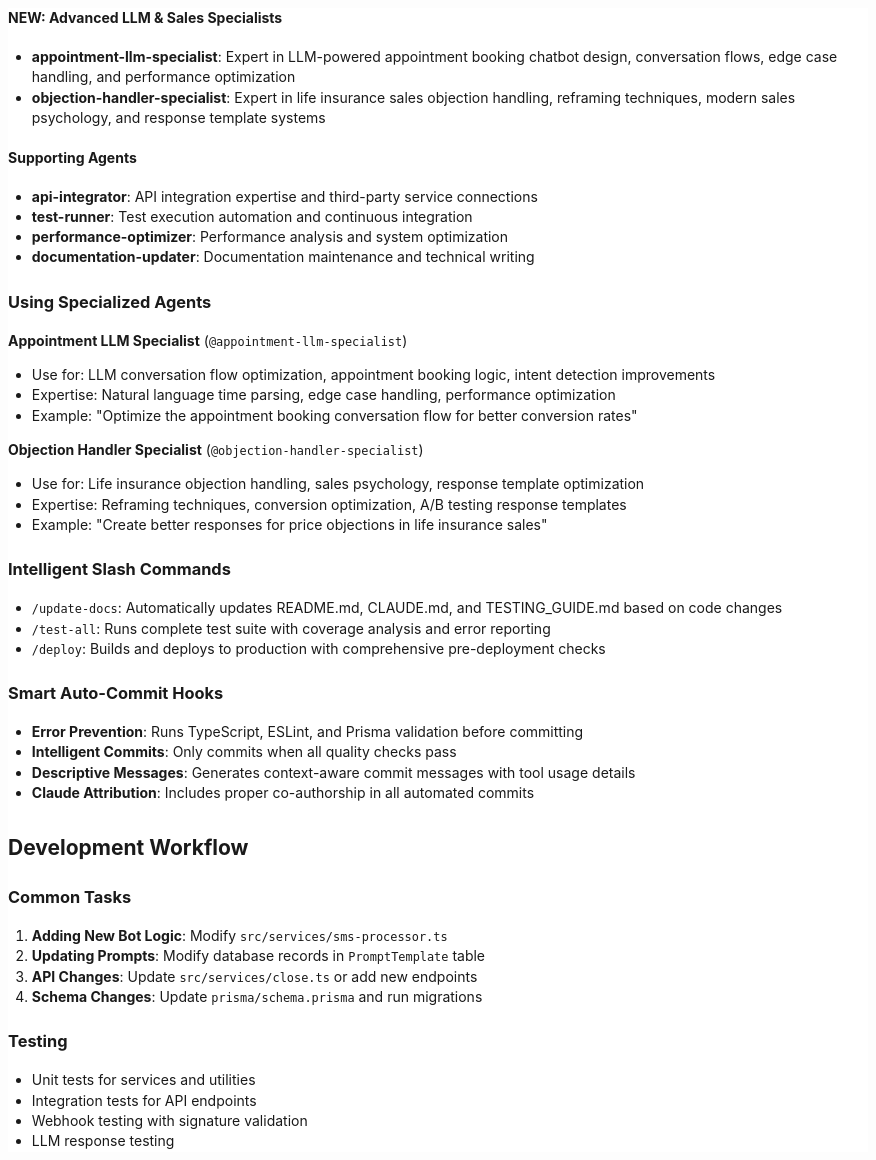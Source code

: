 #### **NEW: Advanced LLM & Sales Specialists**
- **appointment-llm-specialist**: Expert in LLM-powered appointment booking chatbot design, conversation flows, edge case handling, and performance optimization
- **objection-handler-specialist**: Expert in life insurance sales objection handling, reframing techniques, modern sales psychology, and response template systems

#### **Supporting Agents**
- **api-integrator**: API integration expertise and third-party service connections
- **test-runner**: Test execution automation and continuous integration
- **performance-optimizer**: Performance analysis and system optimization
- **documentation-updater**: Documentation maintenance and technical writing

### Using Specialized Agents

**Appointment LLM Specialist** (`@appointment-llm-specialist`)
- Use for: LLM conversation flow optimization, appointment booking logic, intent detection improvements
- Expertise: Natural language time parsing, edge case handling, performance optimization
- Example: "Optimize the appointment booking conversation flow for better conversion rates"

**Objection Handler Specialist** (`@objection-handler-specialist`)
- Use for: Life insurance objection handling, sales psychology, response template optimization
- Expertise: Reframing techniques, conversion optimization, A/B testing response templates
- Example: "Create better responses for price objections in life insurance sales"

### Intelligent Slash Commands
- `/update-docs`: Automatically updates README.md, CLAUDE.md, and TESTING_GUIDE.md based on code changes
- `/test-all`: Runs complete test suite with coverage analysis and error reporting
- `/deploy`: Builds and deploys to production with comprehensive pre-deployment checks

### Smart Auto-Commit Hooks
- **Error Prevention**: Runs TypeScript, ESLint, and Prisma validation before committing
- **Intelligent Commits**: Only commits when all quality checks pass
- **Descriptive Messages**: Generates context-aware commit messages with tool usage details
- **Claude Attribution**: Includes proper co-authorship in all automated commits

## Development Workflow

### Common Tasks
1. **Adding New Bot Logic**: Modify `src/services/sms-processor.ts`
2. **Updating Prompts**: Modify database records in `PromptTemplate` table
3. **API Changes**: Update `src/services/close.ts` or add new endpoints
4. **Schema Changes**: Update `prisma/schema.prisma` and run migrations

### Testing
- Unit tests for services and utilities
- Integration tests for API endpoints
- Webhook testing with signature validation
- LLM response testing
